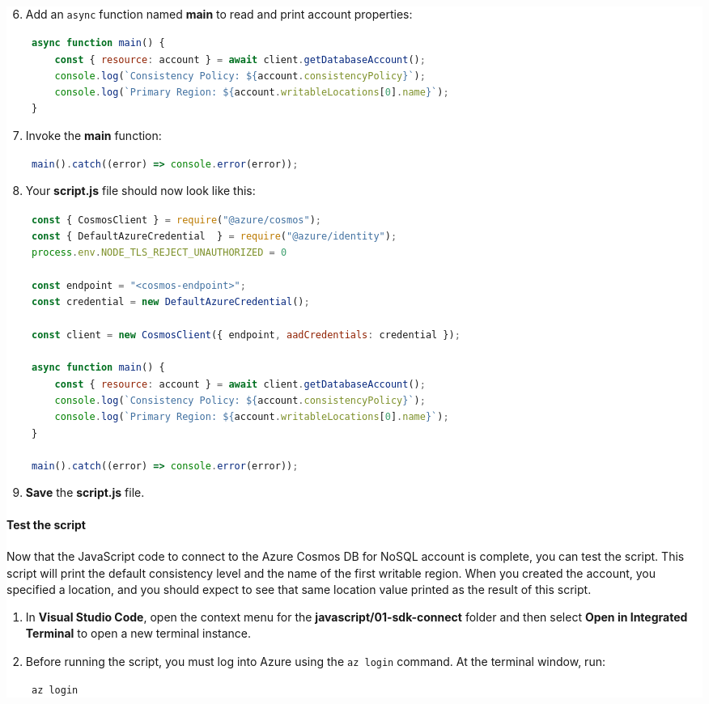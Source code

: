 6. Add an `async` function named **main** to read and print account properties:
    
    
    ```javascript
     async function main() {
         const { resource: account } = await client.getDatabaseAccount();
         console.log(`Consistency Policy: ${account.consistencyPolicy}`);
         console.log(`Primary Region: ${account.writableLocations[0].name}`);
     }
    ```
    
7. Invoke the **main** function:
    
    
    ```javascript
     main().catch((error) => console.error(error));
    ```
    
8. Your **script.js** file should now look like this:
    
    
    ```javascript
     const { CosmosClient } = require("@azure/cosmos");
     const { DefaultAzureCredential  } = require("@azure/identity");
     process.env.NODE_TLS_REJECT_UNAUTHORIZED = 0
    
     const endpoint = "<cosmos-endpoint>";
     const credential = new DefaultAzureCredential();
    
     const client = new CosmosClient({ endpoint, aadCredentials: credential });
    
     async function main() {
         const { resource: account } = await client.getDatabaseAccount();
         console.log(`Consistency Policy: ${account.consistencyPolicy}`);
         console.log(`Primary Region: ${account.writableLocations[0].name}`);
     }
    
     main().catch((error) => console.error(error));
    ```
    
9. **Save** the **script.js** file.
    

#### Test the script

Now that the JavaScript code to connect to the Azure Cosmos DB for NoSQL account is complete, you can test the script. This script will print the default consistency level and the name of the first writable region. When you created the account, you specified a location, and you should expect to see that same location value printed as the result of this script.

1. In **Visual Studio Code**, open the context menu for the **javascript/01-sdk-connect** folder and then select **Open in Integrated Terminal** to open a new terminal instance.
    
2. Before running the script, you must log into Azure using the `az login` command. At the terminal window, run:
    
    
    ```bash
     az login
    ```
    